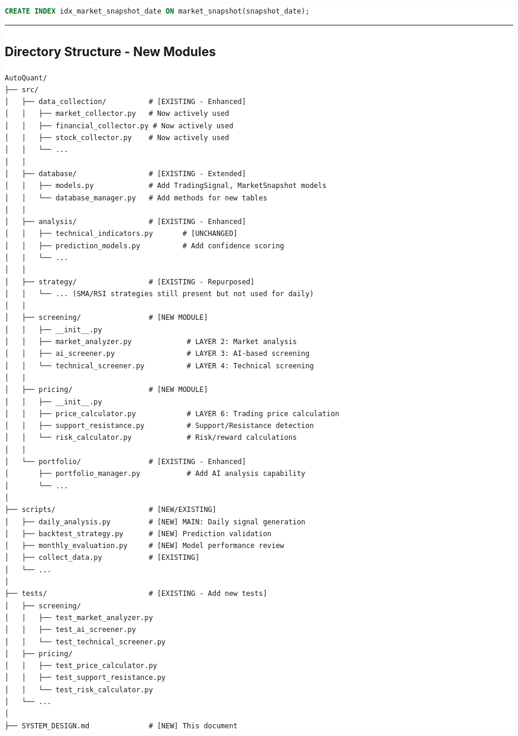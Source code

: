 ```sql
CREATE INDEX idx_market_snapshot_date ON market_snapshot(snapshot_date);
```

---

## Directory Structure - New Modules

```
AutoQuant/
├── src/
│   ├── data_collection/          # [EXISTING - Enhanced]
│   │   ├── market_collector.py   # Now actively used
│   │   ├── financial_collector.py # Now actively used
│   │   ├── stock_collector.py    # Now actively used
│   │   └── ...
│   │
│   ├── database/                 # [EXISTING - Extended]
│   │   ├── models.py             # Add TradingSignal, MarketSnapshot models
│   │   └── database_manager.py   # Add methods for new tables
│   │
│   ├── analysis/                 # [EXISTING - Enhanced]
│   │   ├── technical_indicators.py       # [UNCHANGED]
│   │   ├── prediction_models.py          # Add confidence scoring
│   │   └── ...
│   │
│   ├── strategy/                 # [EXISTING - Repurposed]
│   │   └── ... (SMA/RSI strategies still present but not used for daily)
│   │
│   ├── screening/                # [NEW MODULE]
│   │   ├── __init__.py
│   │   ├── market_analyzer.py             # LAYER 2: Market analysis
│   │   ├── ai_screener.py                 # LAYER 3: AI-based screening
│   │   └── technical_screener.py          # LAYER 4: Technical screening
│   │
│   ├── pricing/                  # [NEW MODULE]
│   │   ├── __init__.py
│   │   ├── price_calculator.py            # LAYER 6: Trading price calculation
│   │   ├── support_resistance.py          # Support/Resistance detection
│   │   └── risk_calculator.py             # Risk/reward calculations
│   │
│   └── portfolio/                # [EXISTING - Enhanced]
│       ├── portfolio_manager.py           # Add AI analysis capability
│       └── ...
│
├── scripts/                      # [NEW/EXISTING]
│   ├── daily_analysis.py         # [NEW] MAIN: Daily signal generation
│   ├── backtest_strategy.py      # [NEW] Prediction validation
│   ├── monthly_evaluation.py     # [NEW] Model performance review
│   ├── collect_data.py           # [EXISTING]
│   └── ...
│
├── tests/                        # [EXISTING - Add new tests]
│   ├── screening/
│   │   ├── test_market_analyzer.py
│   │   ├── test_ai_screener.py
│   │   └── test_technical_screener.py
│   ├── pricing/
│   │   ├── test_price_calculator.py
│   │   ├── test_support_resistance.py
│   │   └── test_risk_calculator.py
│   └── ...
│
├── SYSTEM_DESIGN.md              # [NEW] This document
```